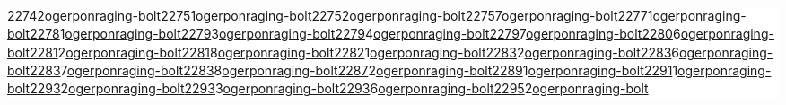 <a href='https://limitlesstcg.com/tournaments/jp/2274'>2274</a></td><td>2</td><td><a href='https://limitlesstcg.com/decks/list/jp/34069'>ogerpon</a></td><td><a href='https://limitlesstcg.com/decks/list/jp/34069'>raging-bolt</a></td></tr><tr><td><a href='https://limitlesstcg.com/tournaments/jp/2275'>2275</a></td><td>1</td><td><a href='https://limitlesstcg.com/decks/list/jp/34084'>ogerpon</a></td><td><a href='https://limitlesstcg.com/decks/list/jp/34084'>raging-bolt</a></td></tr><tr><td><a href='https://limitlesstcg.com/tournaments/jp/2275'>2275</a></td><td>2</td><td><a href='https://limitlesstcg.com/decks/list/jp/34085'>ogerpon</a></td><td><a href='https://limitlesstcg.com/decks/list/jp/34085'>raging-bolt</a></td></tr><tr><td><a href='https://limitlesstcg.com/tournaments/jp/2275'>2275</a></td><td>7</td><td><a href='https://limitlesstcg.com/decks/list/jp/34090'>ogerpon</a></td><td><a href='https://limitlesstcg.com/decks/list/jp/34090'>raging-bolt</a></td></tr><tr><td><a href='https://limitlesstcg.com/tournaments/jp/2277'>2277</a></td><td>1</td><td><a href='https://limitlesstcg.com/decks/list/jp/34116'>ogerpon</a></td><td><a href='https://limitlesstcg.com/decks/list/jp/34116'>raging-bolt</a></td></tr><tr><td><a href='https://limitlesstcg.com/tournaments/jp/2278'>2278</a></td><td>1</td><td><a href='https://limitlesstcg.com/decks/list/jp/34132'>ogerpon</a></td><td><a href='https://limitlesstcg.com/decks/list/jp/34132'>raging-bolt</a></td></tr><tr><td><a href='https://limitlesstcg.com/tournaments/jp/2279'>2279</a></td><td>3</td><td><a href='https://limitlesstcg.com/decks/list/jp/34150'>ogerpon</a></td><td><a href='https://limitlesstcg.com/decks/list/jp/34150'>raging-bolt</a></td></tr><tr><td><a href='https://limitlesstcg.com/tournaments/jp/2279'>2279</a></td><td>4</td><td><a href='https://limitlesstcg.com/decks/list/jp/34151'>ogerpon</a></td><td><a href='https://limitlesstcg.com/decks/list/jp/34151'>raging-bolt</a></td></tr><tr><td><a href='https://limitlesstcg.com/tournaments/jp/2279'>2279</a></td><td>7</td><td><a href='https://limitlesstcg.com/decks/list/jp/34090'>ogerpon</a></td><td><a href='https://limitlesstcg.com/decks/list/jp/34090'>raging-bolt</a></td></tr><tr><td><a href='https://limitlesstcg.com/tournaments/jp/2280'>2280</a></td><td>6</td><td><a href='https://limitlesstcg.com/decks/list/jp/34168'>ogerpon</a></td><td><a href='https://limitlesstcg.com/decks/list/jp/34168'>raging-bolt</a></td></tr><tr><td><a href='https://limitlesstcg.com/tournaments/jp/2281'>2281</a></td><td>2</td><td><a href='https://limitlesstcg.com/decks/list/jp/34084'>ogerpon</a></td><td><a href='https://limitlesstcg.com/decks/list/jp/34084'>raging-bolt</a></td></tr><tr><td><a href='https://limitlesstcg.com/tournaments/jp/2281'>2281</a></td><td>8</td><td><a href='https://limitlesstcg.com/decks/list/jp/34185'>ogerpon</a></td><td><a href='https://limitlesstcg.com/decks/list/jp/34185'>raging-bolt</a></td></tr><tr><td><a href='https://limitlesstcg.com/tournaments/jp/2282'>2282</a></td><td>1</td><td><a href='https://limitlesstcg.com/decks/list/jp/34194'>ogerpon</a></td><td><a href='https://limitlesstcg.com/decks/list/jp/34194'>raging-bolt</a></td></tr><tr><td><a href='https://limitlesstcg.com/tournaments/jp/2283'>2283</a></td><td>2</td><td><a href='https://limitlesstcg.com/decks/list/jp/34210'>ogerpon</a></td><td><a href='https://limitlesstcg.com/decks/list/jp/34210'>raging-bolt</a></td></tr><tr><td><a href='https://limitlesstcg.com/tournaments/jp/2283'>2283</a></td><td>6</td><td><a href='https://limitlesstcg.com/decks/list/jp/34214'>ogerpon</a></td><td><a href='https://limitlesstcg.com/decks/list/jp/34214'>raging-bolt</a></td></tr><tr><td><a href='https://limitlesstcg.com/tournaments/jp/2283'>2283</a></td><td>7</td><td><a href='https://limitlesstcg.com/decks/list/jp/34215'>ogerpon</a></td><td><a href='https://limitlesstcg.com/decks/list/jp/34215'>raging-bolt</a></td></tr><tr><td><a href='https://limitlesstcg.com/tournaments/jp/2283'>2283</a></td><td>8</td><td><a href='https://limitlesstcg.com/decks/list/jp/34216'>ogerpon</a></td><td><a href='https://limitlesstcg.com/decks/list/jp/34216'>raging-bolt</a></td></tr><tr><td><a href='https://limitlesstcg.com/tournaments/jp/2287'>2287</a></td><td>2</td><td><a href='https://limitlesstcg.com/decks/list/jp/34274'>ogerpon</a></td><td><a href='https://limitlesstcg.com/decks/list/jp/34274'>raging-bolt</a></td></tr><tr><td><a href='https://limitlesstcg.com/tournaments/jp/2289'>2289</a></td><td>1</td><td><a href='https://limitlesstcg.com/decks/list/jp/34305'>ogerpon</a></td><td><a href='https://limitlesstcg.com/decks/list/jp/34305'>raging-bolt</a></td></tr><tr><td><a href='https://limitlesstcg.com/tournaments/jp/2291'>2291</a></td><td>1</td><td><a href='https://limitlesstcg.com/decks/list/jp/34337'>ogerpon</a></td><td><a href='https://limitlesstcg.com/decks/list/jp/34337'>raging-bolt</a></td></tr><tr><td><a href='https://limitlesstcg.com/tournaments/jp/2293'>2293</a></td><td>2</td><td><a href='https://limitlesstcg.com/decks/list/jp/34370'>ogerpon</a></td><td><a href='https://limitlesstcg.com/decks/list/jp/34370'>raging-bolt</a></td></tr><tr><td><a href='https://limitlesstcg.com/tournaments/jp/2293'>2293</a></td><td>3</td><td><a href='https://limitlesstcg.com/decks/list/jp/34371'>ogerpon</a></td><td><a href='https://limitlesstcg.com/decks/list/jp/34371'>raging-bolt</a></td></tr><tr><td><a href='https://limitlesstcg.com/tournaments/jp/2293'>2293</a></td><td>6</td><td><a href='https://limitlesstcg.com/decks/list/jp/34374'>ogerpon</a></td><td><a href='https://limitlesstcg.com/decks/list/jp/34374'>raging-bolt</a></td></tr><tr><td><a href='https://limitlesstcg.com/tournaments/jp/2295'>2295</a></td><td>2</td><td><a href='https://limitlesstcg.com/decks/list/jp/34401'>ogerpon</a></td><td><a href='https://limitlesstcg.com/decks/list/jp/34401'>raging-bolt</a></td></tr><tr><td>